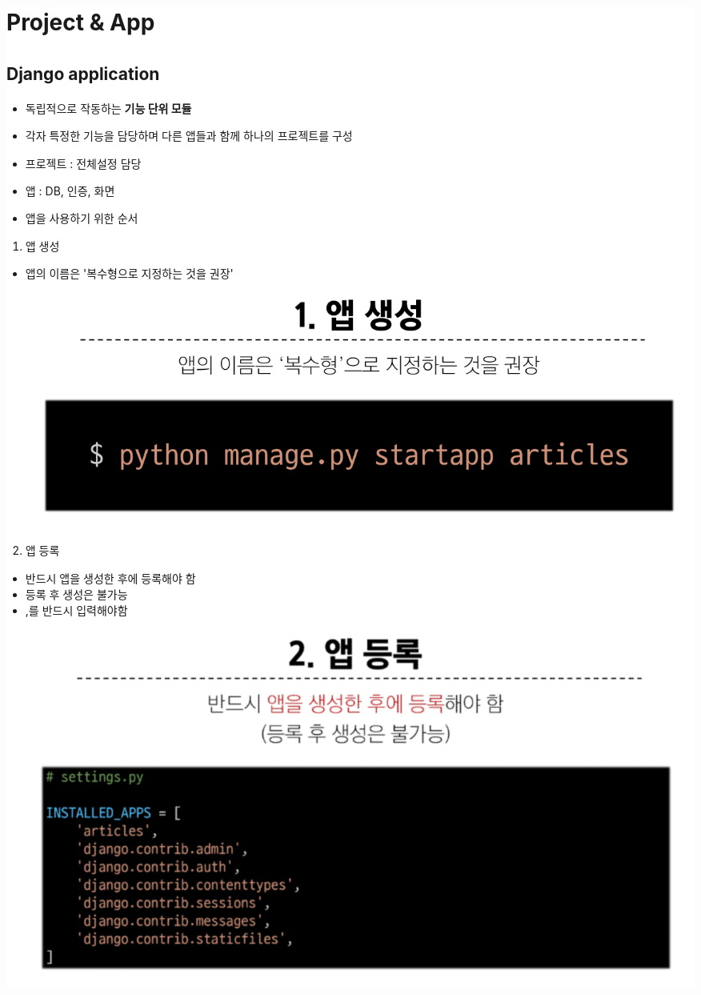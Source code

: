 # Project & App
## Django application
* 독립적으로 작동하는 **기능 단위 모듈**
* 각자 특정한 기능을 담당하며 다른 앱들과 함께 하나의 프로젝트를 구성
* 프로젝트 : 전체설정 담당
* 앱 : DB, 인증, 화면

* 앱을 사용하기 위한 순서
1. 앱 생성
* 앱의 이름은 '복수형으로 지정하는 것을 권장'
![앱생성](%EC%9D%B4%EB%AF%B8%EC%A7%80/240312/%EC%95%B1%EC%83%9D%EC%84%B1.PNG)

2. 앱 등록
* 반드시 앱을 생성한 후에 등록해야 함
* 등록 후 생성은 불가능
* ,를 반드시 입력해야함
![앱등록](<이미지/240312/앱 등록.PNG>)
